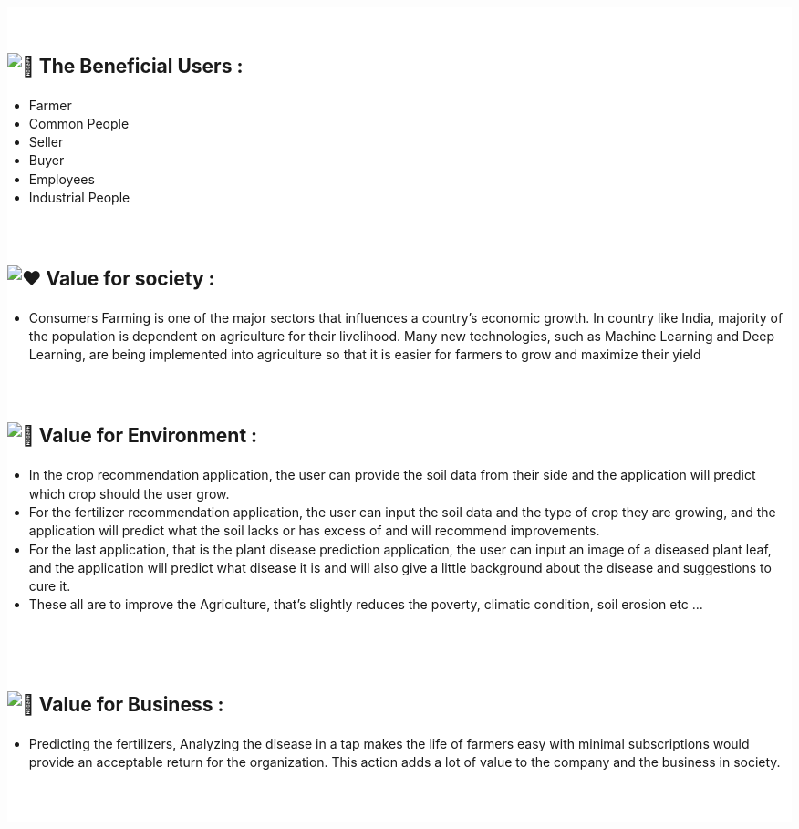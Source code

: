 <br>


<div>
 <h2><picture>
  <source srcset="https://fonts.gstatic.com/s/e/notoemoji/latest/1f979/512.webp" type="image/webp">
  <img src="https://fonts.gstatic.com/s/e/notoemoji/latest/1f979/512.gif" alt="🥹" width="32" height="32">
</picture>	The Beneficial Users  :</h2></div>
<ul>
<li>  	Farmer </li>
<li>  	Common People </li>
<li>  	Seller </li>
<li>  	Buyer </li>
<li>  	Employees </li>
<li>  	Industrial People </li>
  </ul>
<br>

<div>
 <h2><picture>
  <source srcset="https://fonts.gstatic.com/s/e/notoemoji/latest/2764_fe0f/512.webp" type="image/webp">
  <img src="https://fonts.gstatic.com/s/e/notoemoji/latest/2764_fe0f/512.gif" alt="❤" width="32" height="32">
</picture> Value for society :</h2></div>
<ul>
<li> Consumers Farming is one of the major sectors that influences a country’s economic growth. In country like India, majority of the population is dependent on agriculture for their livelihood. Many new technologies, such as Machine Learning and Deep Learning, are being implemented into agriculture so that it is easier for farmers to grow and maximize their yield </ul>
<br>
  
  
  <div>
 <h2><picture>
  <source srcset="https://fonts.gstatic.com/s/e/notoemoji/latest/1f49a/512.webp" type="image/webp">
  <img src="https://fonts.gstatic.com/s/e/notoemoji/latest/1f49a/512.gif" alt="💚" width="32" height="32">
</picture> Value for Environment :</h2></div>
<ul>
<li>In the crop recommendation application, the user can provide the soil data from their side and the application will predict which crop should the user grow.
<li>For the fertilizer recommendation application, the user can input the soil data and the type of crop they are growing, and the application will predict what the soil lacks or has excess of and will recommend improvements.</li>
<li>For the last application, that is the plant disease prediction application, the user can input an image of a diseased plant leaf, and the application will predict what disease it is and will also give a little background about the disease and suggestions to cure it.</li>
<li>These all are to improve the Agriculture, that’s slightly reduces the poverty, climatic condition, soil erosion etc ...</li></ul><br></div><br>

  <div>
 <h2><picture>
  <source srcset="https://fonts.gstatic.com/s/e/notoemoji/latest/1f911/512.webp" type="image/webp">
  <img src="https://fonts.gstatic.com/s/e/notoemoji/latest/1f911/512.gif" alt="🤑" width="32" height="32">
</picture> Value for Business :</h2></div>
<ul>
<li>Predicting the fertilizers, Analyzing the disease in a tap makes the life of farmers easy with minimal subscriptions would provide an acceptable return for the organization. This action adds a lot of value to the company and the business in society.</li></ul><br></div><br>
